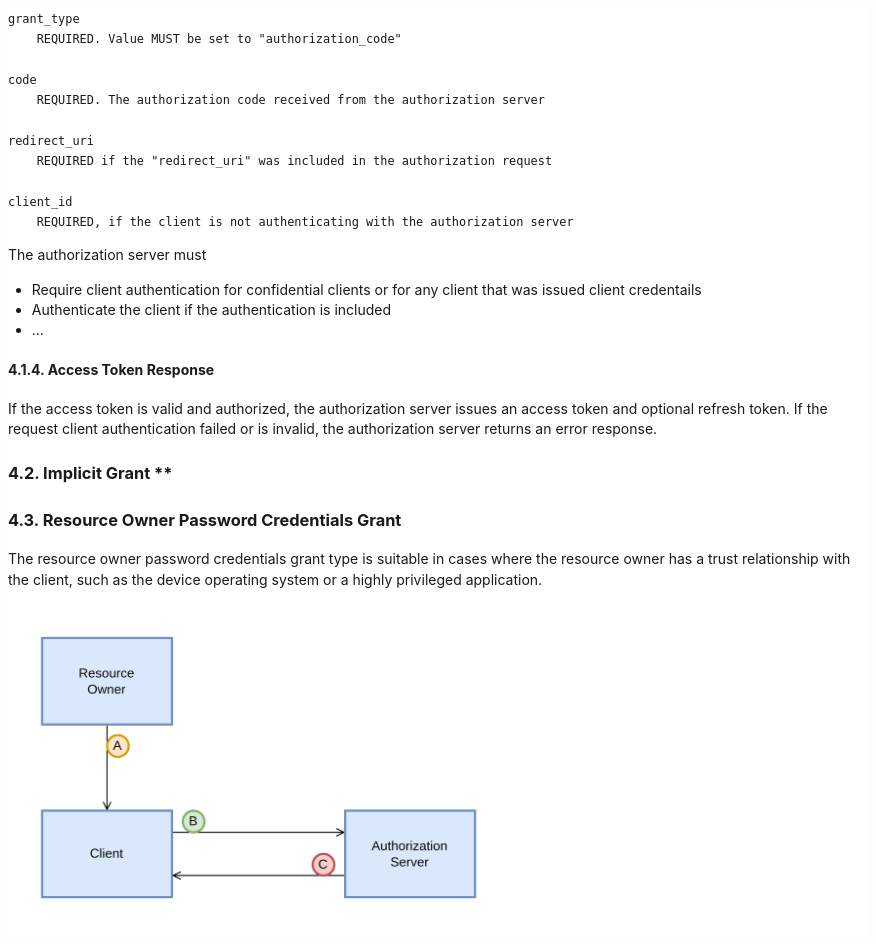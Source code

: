 ```txt
grant_type
    REQUIRED. Value MUST be set to "authorization_code"

code
    REQUIRED. The authorization code received from the authorization server

redirect_uri
    REQUIRED if the "redirect_uri" was included in the authorization request

client_id
    REQUIRED, if the client is not authenticating with the authorization server
```

The authorization server must

- Require client authentication for confidential clients or for any client that was issued client credentails
- Authenticate the client if the authentication is included
- ...

#### 4.1.4. Access Token Response

If the access token is valid and authorized, the authorization server issues an access token and optional refresh token. If the request client authentication failed or is invalid, the authorization server returns an error response.


### 4.2. Implicit Grant **

### 4.3. Resource Owner Password Credentials Grant

The resource owner password credentials grant type is suitable in cases where the resource owner has a trust relationship with the client, such as the device operating system or a highly privileged application.

<div style="text-align:left"><img src="../assets/resource_owner_pw.png" width=500 /></div>
